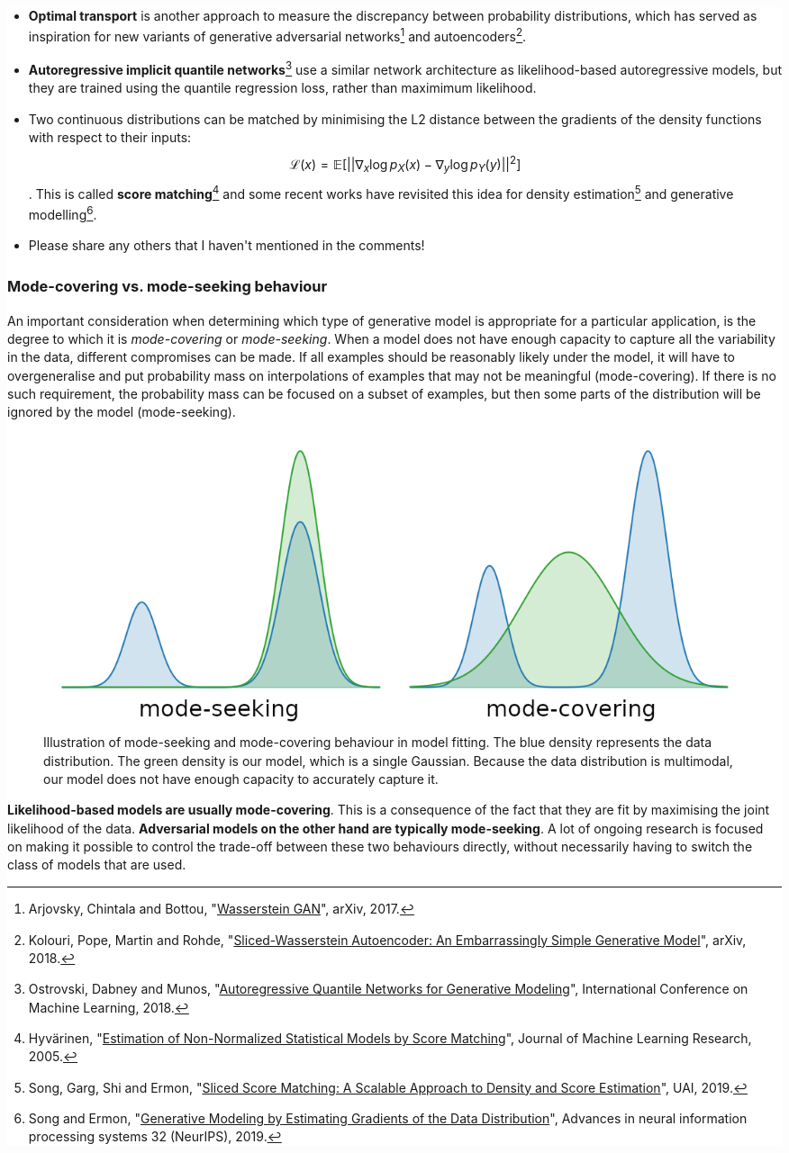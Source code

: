 * **Optimal transport** is another approach to measure the discrepancy between probability distributions, which has served as inspiration for new variants of generative adversarial networks[^wgan] and autoencoders[^swa].

* **Autoregressive implicit quantile networks**[^aiqn] use a similar network architecture as likelihood-based autoregressive models, but they are trained using the quantile regression loss, rather than maximimum likelihood.

* Two continuous distributions can be matched by minimising the L2 distance between the gradients of the density functions with respect to their inputs: $$\mathcal{L}(x) = \mathbb{E} [\vert\vert \nabla_x \log p_X(x) - \nabla_y \log p_Y(y) \vert\vert ^2]$$. This is called **score matching**[^scorematching] and some recent works have revisited this idea for density estimation[^ssm] and generative modelling[^scorebased].

* Please share any others that I haven't mentioned in the comments!

### Mode-covering vs. mode-seeking behaviour

An important consideration when determining which type of generative model is appropriate for a particular application, is the degree to which it is *mode-covering* or *mode-seeking*. When a model does not have enough capacity to capture all the variability in the data, different compromises can be made. If all examples should be reasonably likely under the model, it will have to overgeneralise and put probability mass on interpolations of examples that may not be meaningful (mode-covering). If there is no such requirement, the probability mass can be focused on a subset of examples, but then some parts of the distribution will be ignored by the model (mode-seeking).

<figure>
  <a href="/images/mode_seeking_covering.png"><img src="/images/mode_seeking_covering.png" alt="Illustration of mode-seeking and mode-covering behaviour in model fitting."></a>
  <figcaption>Illustration of mode-seeking and mode-covering behaviour in model fitting. The blue density represents the data distribution. The green density is our model, which is a single Gaussian. Because the data distribution is multimodal, our model does not have enough capacity to accurately capture it.</figcaption>
</figure>

**Likelihood-based models are usually mode-covering**. This is a consequence of the fact that they are fit by maximising the joint likelihood of the data. **Adversarial models on the other hand are typically mode-seeking**. A lot of ongoing research is focused on making it possible to control the trade-off between these two behaviours directly, without necessarily having to switch the class of models that are used.


[^folkrnn]: Sturm, Santos, Ben-Tal and Korshunova, "[Music transcription modelling and composition using deep learning](https://arxiv.org/pdf/1604.08723)", Proc. 1st Conf. Computer Simulation of Musical Creativity, Huddersfield, UK, July 2016. [folkrnn.org](https://folkrnn.org/)
[^pixelrnn]: Van den Oord, Kalchbrenner and Kavukcuoglu, "[Pixel recurrent neural networks](https://arxiv.org/abs/1601.06759)", International Conference on Machine Learning, 2016.
[^pixelcnn]: Van den Oord, Kalchbrenner, Espeholt, Vinyals and Graves, "[Conditional image generation with pixelcnn decoders](http://papers.nips.cc/paper/6527-conditional-image-generation-with-pixelcnn-decoders)", Advances in neural information processing systems 29 (NeurIPS), 2016.
[^nice]: Dinh, Krueger and Bengio, "[NICE: Non-linear Independent Components Estimation](https://arxiv.org/abs/1410.8516)", arXiv, 2014.
[^realnvp]: Dinh, Sohl-Dickstein and Bengio, "[Density estimation using Real NVP](https://arxiv.org/abs/1605.08803)", arXiv, 2016.
[^vaekingma]: Kingma and Welling, "[Auto-Encoding Variational Bayes](https://arxiv.org/abs/1312.6114)", International Conference on Learning Representations, 2014.
[^vaerezende]: Rezende, Mohamed and Wierstra, "[Stochastic Backpropagation and Approximate Inference in Deep Generative Models](https://arxiv.org/abs/1401.4082)", International Conference on Machine Learning, 2014.
[^pc]: Bowman, Vilnis, Vinyals, Dai, Jozefowicz and Bengio, "[Generating Sentences from a Continuous Space](https://arxiv.org/abs/1511.06349)", 20th SIGNLL Conference on Computational Natural Language Learning, 2016.
[^gans]: Goodfellow, Pouget-Abadie, Mirza, Xu, Warde-Farley, Ozair, Courville and Bengio, "[Generative Adversarial Nets](http://papers.nips.cc/paper/5423-generative-adversarial-nets)", Advances in neural information processing systems 27 (NeurIPS), 2014.
[^aiqn]: Ostrovski, Dabney and Munos, "[Autoregressive Quantile Networks for Generative Modeling](https://arxiv.org/abs/1806.05575)", International Conference on Machine Learning, 2018.
[^scorematching]: Hyvärinen, "[Estimation of Non-Normalized Statistical Models by Score Matching](http://www.jmlr.org/papers/v6/hyvarinen05a.html)", Journal of Machine Learning Research, 2005.
[^energy]: Du and Mordatch, "[https://arxiv.org/abs/1903.08689](https://arxiv.org/abs/1903.08689)", arXiv, 2019.
[^wgan]: Arjovsky, Chintala and Bottou, "[Wasserstein GAN](https://arxiv.org/abs/1701.07875)", arXiv, 2017.
[^swa]: Kolouri, Pope, Martin and Rohde, "[Sliced-Wasserstein Autoencoder: An Embarrassingly Simple Generative Model](https://arxiv.org/abs/1804.01947)", arXiv, 2018.
[^ssm]: Song, Garg, Shi and Ermon, "[Sliced Score Matching: A Scalable Approach to Density and Score Estimation](https://arxiv.org/abs/1905.07088)", UAI, 2019.
[^scorebased]: Song and Ermon, "[Generative Modeling by Estimating Gradients of the Data Distribution](http://papers.nips.cc/paper/9361-generative-modeling-by-estimating-gradients-of-the-data-distribution)", Advances in neural information processing systems 32 (NeurIPS), 2019.
[^wavenet]: Van den Oord, Dieleman, Zen, Simonyan, Vinyals, Graves, Kalchbrenner, Senior and Kavukcuoglu, "[WaveNet: A Generative Model for Raw Audio](https://arxiv.org/abs/1609.03499)", arXiv, 2016.
[^samplernn]: Mehri, Kumar, Gulrajani, Kumar, Jain, Sotelo, Courville and Bengio, "[SampleRNN: An Unconditional End-to-End Neural Audio Generation Model](https://arxiv.org/abs/1612.07837)", International Conference on Learning Representations, 2017.
[^parallelwavenet]: Van den Oord, Li, Babuschkin, Simonyan, Vinyals, Kavukcuoglu, van den Driessche, Lockhart, Cobo, Stimberg, Casagrande, Grewe, Noury, Dieleman, Elsen, Kalchbrenner, Zen, Graves, King, Walters, Belov and Hassabis, "[Parallel WaveNet: Fast High-Fidelity Speech Synthesis](https://arxiv.org/abs/1711.10433)", International Conference on Machine Learning, 2018.
[^clarinet]: Ping, Peng and Chen, "[ClariNet: Parallel Wave Generation in End-to-End Text-to-Speech](https://arxiv.org/abs/1807.07281)", International Conference on Learning Representations, 2019.
[^waveglow]: Prenger, Valle and Catanzaro, "[WaveGlow: A Flow-based Generative Network for Speech Synthesis](https://arxiv.org/abs/1811.00002)", International Conference on Acoustics, Speech, and Signal Procesing, 2019
[^flowavenet]: Kim, Lee, Song, Kim and Yoon, "[FloWaveNet : A Generative Flow for Raw Audio](https://arxiv.org/abs/1811.02155)", International Conference on Machine Learning, 2019.
[^waveflow]: Ping, Peng, Zhao and Song, "[WaveFlow: A Compact Flow-based Model for Raw Audio](https://arxiv.org/abs/1912.01219)", ArXiv, 2019.
[^blow]: Serrà, Pascual and Segura, "[Blow: a single-scale hyperconditioned flow for non-parallel raw-audio voice conversion](https://papers.nips.cc/paper/8904-blow-a-single-scale-hyperconditioned-flow-for-non-parallel-raw-audio-voice-conversion)", Advances in neural information processing systems 32 (NeurIPS), 2019.
[^vqvae]: Van den Oord, Vinyals and Kavukcuoglu, "[Neural Discrete Representation Learning](http://papers.nips.cc/paper/7210-neural-discrete-representation-learning)", Advances in neural information processing systems 30 (NeurIPS), 2017.
[^challenge]: Dieleman, Van den Oord and Simonyan, "[The challenge of realistic music generation: modelling raw audio at scale](https://papers.nips.cc/paper/8023-the-challenge-of-realistic-music-generation-modelling-raw-audio-at-scale)", Advances in neural information processing systems 31 (NeurIPS), 2018.
[^maestro]: Hawthorne, Stasyuk, Roberts, Simon, Huang, Dieleman, Elsen, Engel and Eck, "[Enabling Factorized Piano Music Modeling and Generation with the MAESTRO Dataset](https://openreview.net/forum?id=r1lYRjC9F7)", International Conference on Learning Representations, 2019.
[^manzellithakkar]: Manzelli, Thakkar, Siahkamari and Kulis, "[Conditioning Deep Generative Raw Audio Models for Structured Automatic Music](https://arxiv.org/abs/1806.09905)", International Society for Music Information Retrieval Conference, 2018.
[^sparsetransformer]: Child, Gray, Radford and Sutskever, "[Generating Long Sequences with Sparse Transformers](https://arxiv.org/abs/1904.10509)", Arxiv, 2019.
[^transformer]: Vaswani, Shazeer, Parmar, Uszkoreit, Jones, Gomez, Kaiser and Polosukhin, "[Attention is All you Need](http://papers.nips.cc/paper/7181-attention-is-all-you-need)", Advances in neural information processing systems 30 (NeurIPS), 2017.
[^umtn]: Mor, Wolf, Polyak and Taigman, "[A Universal Music Translation Network](https://openreview.net/forum?id=HJGkisCcKm)", International Conference on Learning Representations, 2019.
[^wavegan]: Donahue, McAuley and Puckette, "[Adversarial Audio Synthesis](https://openreview.net/forum?id=ByMVTsR5KQ)", International Conference on Learning Representations, 2019.
[^gansynth]: Engel, Agrawal, Chen, Gulrajani, Donahue and Roberts, "[GANSynth: Adversarial Neural Audio Synthesis](https://openreview.net/forum?id=H1xQVn09FX)", International Conference on Learning Representations, 2019.
[^melgan]: Kumar, Kumar, de Boissiere, Gestin, Teoh, Sotelo, de Brébisson, Bengio and Courville, "[MelGAN: Generative Adversarial Networks for Conditional Waveform Synthesis](https://papers.nips.cc/paper/9629-melgan-generative-adversarial-networks-for-conditional-waveform-synthesis)", Advances in neural information processing systems 32 (NeurIPS), 2019.
[^gantts]: Bińkowski, Donahue, Dieleman, Clark, Elsen, Casagrande, Cobo and Simonyan, "[High Fidelity Speech Synthesis with Adversarial Networks](https://openreview.net/forum?id=r1gfQgSFDr)", International Conference on Learning Representations, 2020.
[^styletransfer]: Gatys, Ecker and Bethge, "[Image Style Transfer Using Convolutional Neural Networks](http://openaccess.thecvf.com/content_cvpr_2016/html/Gatys_Image_Style_Transfer_CVPR_2016_paper.html)", IEEE Conference on Computer Vision and Pattern Recognition, 2016.
[^deepimageprior]: Ulyanov, Vedaldi and Lempitsky, "[Deep Image Prior](http://openaccess.thecvf.com/content_cvpr_2018/html/Ulyanov_Deep_Image_Prior_CVPR_2018_paper.html)", IEEE Conference on Computer Vision and Pattern Recognition, 2018.
[^randomcnn]: Pons and Serra, "[Randomly weighted CNNs for (music) audio classification](https://arxiv.org/abs/1805.00237)", IEEE International Conference on Acoustics, Speech and Signal Processing, 2019.
[^griffinlim]: Griffin and Lim, "[Signal estimation from modified short-time Fourier transform](https://ieeexplore.ieee.org/abstract/document/1164317/)", IEEE Transactions on Acoustics, Speech and Signal Processing, 1984.
[^tacotron]: Wang, Skerry-Ryan, Stanton, Wu, Weiss, Jaitly, Yang, Xiao, Chen, Bengio, Le, Agiomyrgiannakis, Clark and Saurous, "[Tacotron: Towards end-to-end speech synthesis](https://arxiv.org/abs/1703.10135)", Interspeech, 2017.
[^melnet]: Vasquez and Lewis, "[Melnet: A generative model for audio in the frequency domain](https://arxiv.org/abs/1906.01083)", ArXiv, 2019.
[^tacotron2]: Shen, Pang, Weiss, Schuster, Jaitly, Yang, Chen, Zhang, Wang, Skerry-Ryan, Saurous, Agiomyrgiannakis, Wu, "[Natural TTS synthesis by conditioning wavenet on mel spectrogram predictions](https://arxiv.org/abs/1712.05884)", IEEE International Conference on Acoustics, Speech and Signal Processing, 2018.
[^constantq]: Schörkhuber and Klapuri, "[Constant-Q transform toolbox for music processing](https://iem.kug.ac.at/fileadmin/media/iem/projects/2010/smc10_schoerkhuber.pdf)", Sound and Music Computing Conference, 2010.
[^ddsp]: Engel, Hantrakul, Gu and Roberts, "[DDSP: Differentiable Digital Signal Processing](https://openreview.net/forum?id=B1x1ma4tDr)", International Conference on Learning Representations, 2020.
[^musictransformer]: Huang, Vaswani, Uszkoreit, Simon, Hawthorne, Shazeer, Dai, Hoffman, Dinculescu and Eck, "[Music Transformer: Generating Music with Long-Term Structure ](https://openreview.net/forum?id=rJe4ShAcF7)", International Conference on Learning Representations, 2019.
[^spn]: Menick and Kalchbrenner, "[Generating High Fidelity Images with Subscale Pixel Networks and Multidimensional Upscaling](https://openreview.net/forum?id=HylzTiC5Km)", International Conference on Learning Representations, 2019.